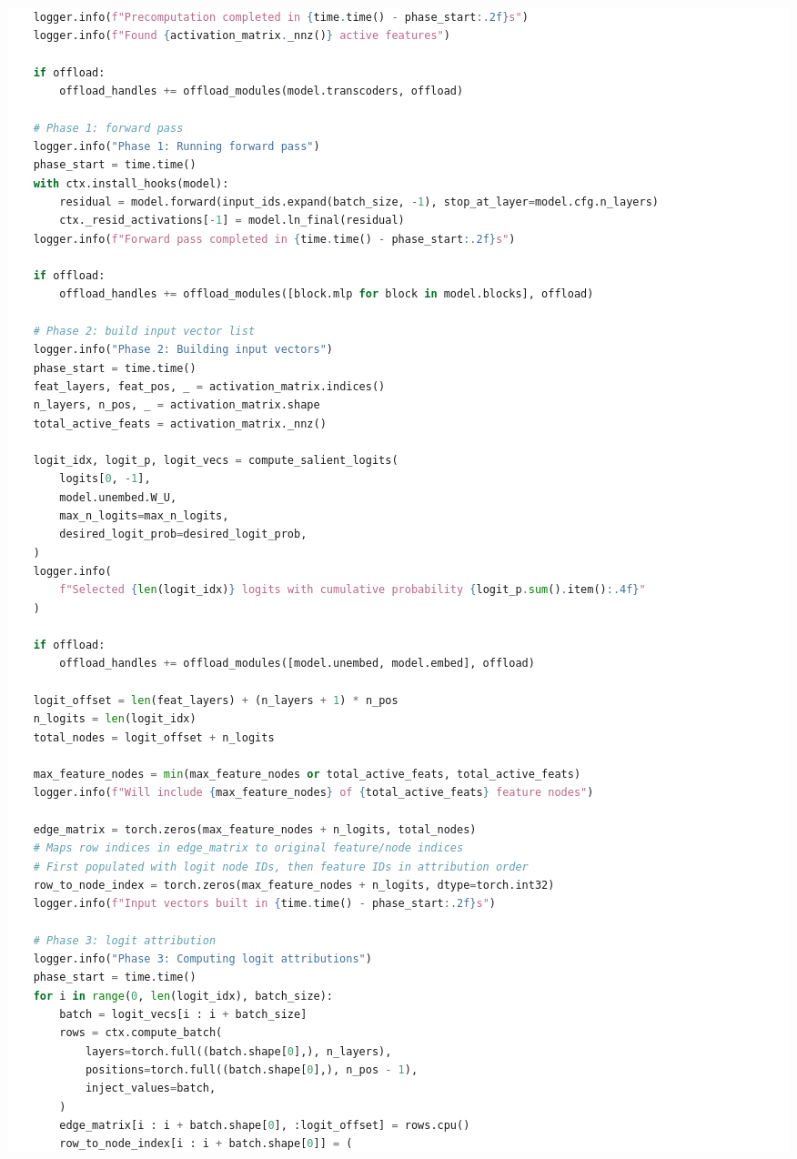 ```py
    logger.info(f"Precomputation completed in {time.time() - phase_start:.2f}s")
    logger.info(f"Found {activation_matrix._nnz()} active features")

    if offload:
        offload_handles += offload_modules(model.transcoders, offload)

    # Phase 1: forward pass
    logger.info("Phase 1: Running forward pass")
    phase_start = time.time()
    with ctx.install_hooks(model):
        residual = model.forward(input_ids.expand(batch_size, -1), stop_at_layer=model.cfg.n_layers)
        ctx._resid_activations[-1] = model.ln_final(residual)
    logger.info(f"Forward pass completed in {time.time() - phase_start:.2f}s")

    if offload:
        offload_handles += offload_modules([block.mlp for block in model.blocks], offload)

    # Phase 2: build input vector list
    logger.info("Phase 2: Building input vectors")
    phase_start = time.time()
    feat_layers, feat_pos, _ = activation_matrix.indices()
    n_layers, n_pos, _ = activation_matrix.shape
    total_active_feats = activation_matrix._nnz()

    logit_idx, logit_p, logit_vecs = compute_salient_logits(
        logits[0, -1],
        model.unembed.W_U,
        max_n_logits=max_n_logits,
        desired_logit_prob=desired_logit_prob,
    )
    logger.info(
        f"Selected {len(logit_idx)} logits with cumulative probability {logit_p.sum().item():.4f}"
    )

    if offload:
        offload_handles += offload_modules([model.unembed, model.embed], offload)

    logit_offset = len(feat_layers) + (n_layers + 1) * n_pos
    n_logits = len(logit_idx)
    total_nodes = logit_offset + n_logits

    max_feature_nodes = min(max_feature_nodes or total_active_feats, total_active_feats)
    logger.info(f"Will include {max_feature_nodes} of {total_active_feats} feature nodes")

    edge_matrix = torch.zeros(max_feature_nodes + n_logits, total_nodes)
    # Maps row indices in edge_matrix to original feature/node indices
    # First populated with logit node IDs, then feature IDs in attribution order
    row_to_node_index = torch.zeros(max_feature_nodes + n_logits, dtype=torch.int32)
    logger.info(f"Input vectors built in {time.time() - phase_start:.2f}s")

    # Phase 3: logit attribution
    logger.info("Phase 3: Computing logit attributions")
    phase_start = time.time()
    for i in range(0, len(logit_idx), batch_size):
        batch = logit_vecs[i : i + batch_size]
        rows = ctx.compute_batch(
            layers=torch.full((batch.shape[0],), n_layers),
            positions=torch.full((batch.shape[0],), n_pos - 1),
            inject_values=batch,
        )
        edge_matrix[i : i + batch.shape[0], :logit_offset] = rows.cpu()
        row_to_node_index[i : i + batch.shape[0]] = (
```
